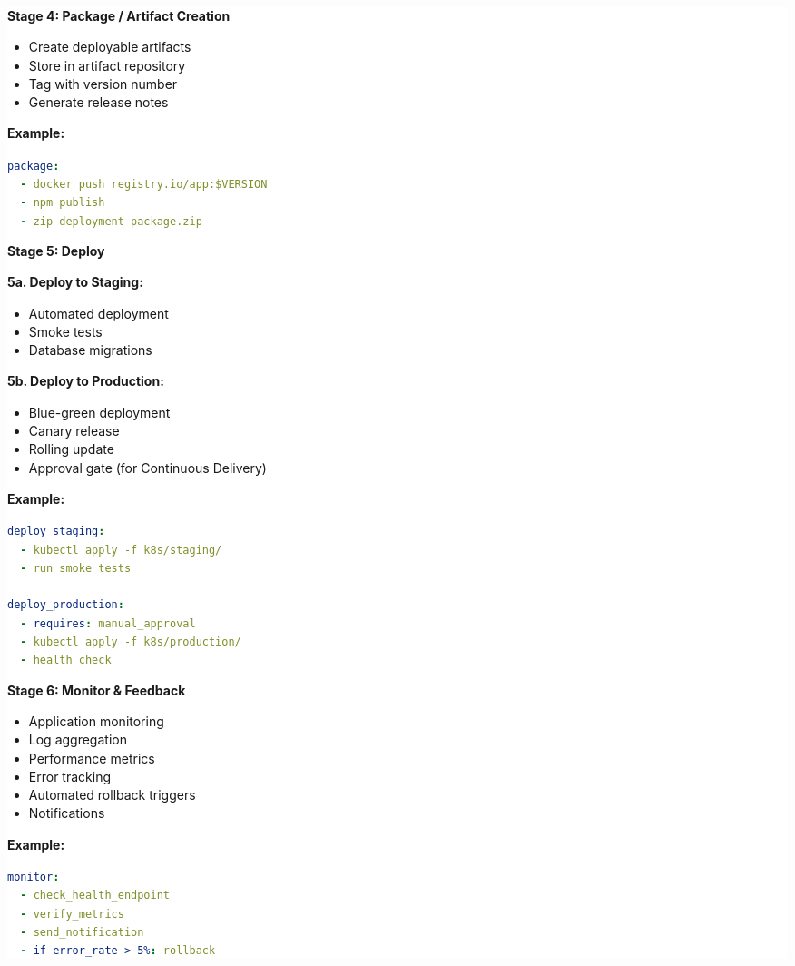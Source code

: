 **Stage 4: Package / Artifact Creation**
- Create deployable artifacts
- Store in artifact repository
- Tag with version number
- Generate release notes

**Example:**
```yaml
package:
  - docker push registry.io/app:$VERSION
  - npm publish
  - zip deployment-package.zip
```

**Stage 5: Deploy**

**5a. Deploy to Staging:**
- Automated deployment
- Smoke tests
- Database migrations

**5b. Deploy to Production:**
- Blue-green deployment
- Canary release
- Rolling update
- Approval gate (for Continuous Delivery)

**Example:**
```yaml
deploy_staging:
  - kubectl apply -f k8s/staging/
  - run smoke tests

deploy_production:
  - requires: manual_approval
  - kubectl apply -f k8s/production/
  - health check
```

**Stage 6: Monitor & Feedback**
- Application monitoring
- Log aggregation
- Performance metrics
- Error tracking
- Automated rollback triggers
- Notifications

**Example:**
```yaml
monitor:
  - check_health_endpoint
  - verify_metrics
  - send_notification
  - if error_rate > 5%: rollback
```
